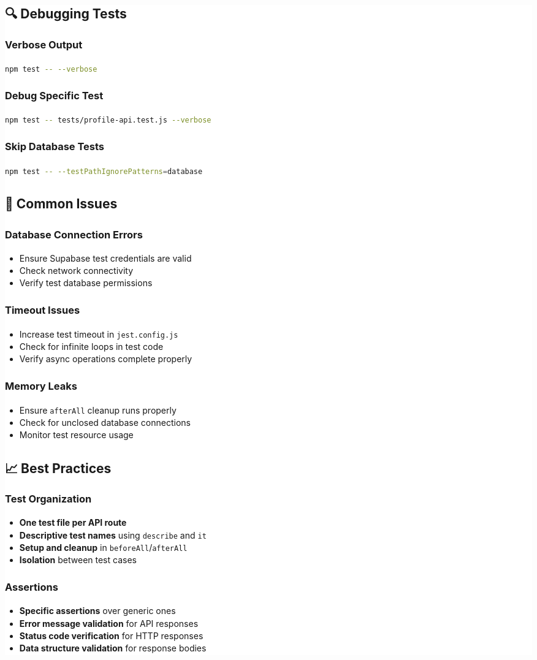 ## 🔍 Debugging Tests

### Verbose Output
```bash
npm test -- --verbose
```

### Debug Specific Test
```bash
npm test -- tests/profile-api.test.js --verbose
```

### Skip Database Tests
```bash
npm test -- --testPathIgnorePatterns=database
```

## 🚨 Common Issues

### Database Connection Errors
- Ensure Supabase test credentials are valid
- Check network connectivity
- Verify test database permissions

### Timeout Issues
- Increase test timeout in `jest.config.js`
- Check for infinite loops in test code
- Verify async operations complete properly

### Memory Leaks
- Ensure `afterAll` cleanup runs properly
- Check for unclosed database connections
- Monitor test resource usage

## 📈 Best Practices

### Test Organization
- **One test file per API route**
- **Descriptive test names** using `describe` and `it`
- **Setup and cleanup** in `beforeAll`/`afterAll`
- **Isolation** between test cases

### Assertions
- **Specific assertions** over generic ones
- **Error message validation** for API responses
- **Status code verification** for HTTP responses
- **Data structure validation** for response bodies
